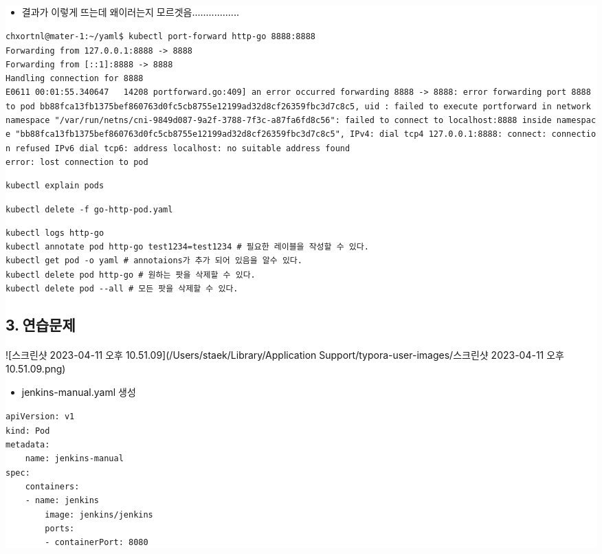 - 결과가 이렇게 뜨는데 왜이러는지 모르겟음.................

~~~
chxortnl@mater-1:~/yaml$ kubectl port-forward http-go 8888:8888
Forwarding from 127.0.0.1:8888 -> 8888
Forwarding from [::1]:8888 -> 8888
Handling connection for 8888
E0611 00:01:55.340647   14208 portforward.go:409] an error occurred forwarding 8888 -> 8888: error forwarding port 8888 to pod bb88fca13fb1375bef860763d0fc5cb8755e12199ad32d8cf26359fbc3d7c8c5, uid : failed to execute portforward in network namespace "/var/run/netns/cni-9849d087-9a2f-3788-7f3c-a87fa6fd8c56": failed to connect to localhost:8888 inside namespace "bb88fca13fb1375bef860763d0fc5cb8755e12199ad32d8cf26359fbc3d7c8c5", IPv4: dial tcp4 127.0.0.1:8888: connect: connection refused IPv6 dial tcp6: address localhost: no suitable address found 
error: lost connection to pod
~~~





~~~~
kubectl explain pods
~~~~



~~~
kubectl delete -f go-http-pod.yaml
~~~



~~~
kubectl logs http-go
kubectl annotate pod http-go test1234=test1234 # 필요한 레이블을 작성할 수 있다.
kubectl get pod -o yaml # annotaions가 추가 되어 있음을 알수 있다.
kubectl delete pod http-go # 원하는 팟을 삭제할 수 있다.
kubectl delete pod --all # 모든 팟을 삭제할 수 있다.
~~~









## 3. 연습문제



![스크린샷 2023-04-11 오후 10.51.09](/Users/staek/Library/Application Support/typora-user-images/스크린샷 2023-04-11 오후 10.51.09.png)





- jenkins-manual.yaml 생성

~~~
apiVersion: v1
kind: Pod
metadata:
	name: jenkins-manual
spec:
	containers:
	- name: jenkins
		image: jenkins/jenkins
		ports:
		- containerPort: 8080
~~~
